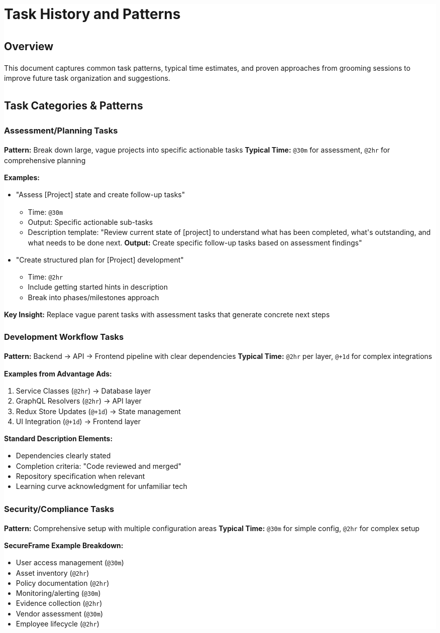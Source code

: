 # Task History and Patterns

## Overview
This document captures common task patterns, typical time estimates, and proven approaches from grooming sessions to improve future task organization and suggestions.

## Task Categories & Patterns

### Assessment/Planning Tasks
**Pattern:** Break down large, vague projects into specific actionable tasks
**Typical Time:** `@30m` for assessment, `@2hr` for comprehensive planning

**Examples:**
- "Assess [Project] state and create follow-up tasks" 
  - Time: `@30m`
  - Output: Specific actionable sub-tasks
  - Description template: "Review current state of [project] to understand what has been completed, what's outstanding, and what needs to be done next. **Output:** Create specific follow-up tasks based on assessment findings"

- "Create structured plan for [Project] development"
  - Time: `@2hr` 
  - Include getting started hints in description
  - Break into phases/milestones approach

**Key Insight:** Replace vague parent tasks with assessment tasks that generate concrete next steps

### Development Workflow Tasks
**Pattern:** Backend → API → Frontend pipeline with clear dependencies
**Typical Time:** `@2hr` per layer, `@+1d` for complex integrations

**Examples from Advantage Ads:**
1. Service Classes (`@2hr`) → Database layer
2. GraphQL Resolvers (`@2hr`) → API layer  
3. Redux Store Updates (`@+1d`) → State management
4. UI Integration (`@+1d`) → Frontend layer

**Standard Description Elements:**
- Dependencies clearly stated
- Completion criteria: "Code reviewed and merged"
- Repository specification when relevant
- Learning curve acknowledgment for unfamiliar tech

### Security/Compliance Tasks  
**Pattern:** Comprehensive setup with multiple configuration areas
**Typical Time:** `@30m` for simple config, `@2hr` for complex setup

**SecureFrame Example Breakdown:**
- User access management (`@30m`)
- Asset inventory (`@2hr`)
- Policy documentation (`@2hr`) 
- Monitoring/alerting (`@30m`)
- Evidence collection (`@2hr`)
- Vendor assessment (`@30m`)
- Employee lifecycle (`@2hr`)
